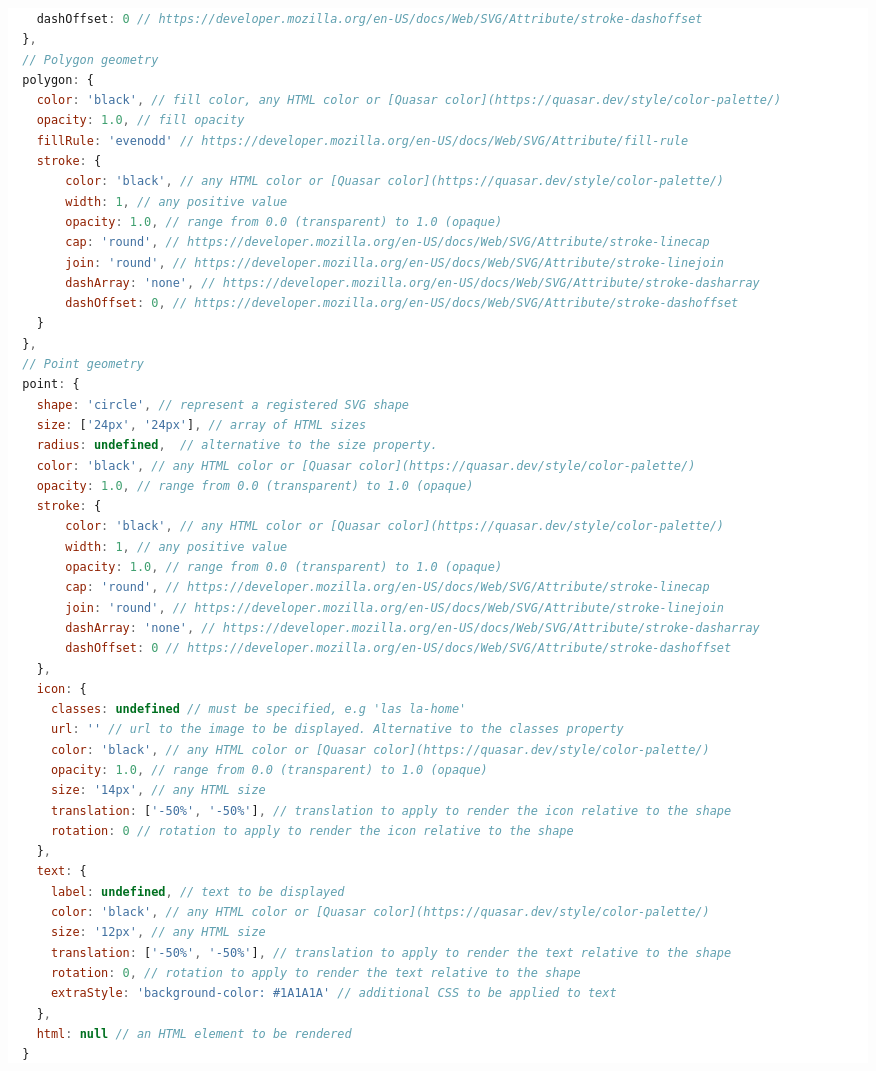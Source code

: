 ```js
    dashOffset: 0 // https://developer.mozilla.org/en-US/docs/Web/SVG/Attribute/stroke-dashoffset
  },
  // Polygon geometry
  polygon: {
    color: 'black', // fill color, any HTML color or [Quasar color](https://quasar.dev/style/color-palette/)
    opacity: 1.0, // fill opacity
    fillRule: 'evenodd' // https://developer.mozilla.org/en-US/docs/Web/SVG/Attribute/fill-rule
    stroke: {
        color: 'black', // any HTML color or [Quasar color](https://quasar.dev/style/color-palette/)
        width: 1, // any positive value
        opacity: 1.0, // range from 0.0 (transparent) to 1.0 (opaque)
        cap: 'round', // https://developer.mozilla.org/en-US/docs/Web/SVG/Attribute/stroke-linecap
        join: 'round', // https://developer.mozilla.org/en-US/docs/Web/SVG/Attribute/stroke-linejoin
        dashArray: 'none', // https://developer.mozilla.org/en-US/docs/Web/SVG/Attribute/stroke-dasharray
        dashOffset: 0, // https://developer.mozilla.org/en-US/docs/Web/SVG/Attribute/stroke-dashoffset
    }
  },
  // Point geometry
  point: {
    shape: 'circle', // represent a registered SVG shape
    size: ['24px', '24px'], // array of HTML sizes
    radius: undefined,  // alternative to the size property.
    color: 'black', // any HTML color or [Quasar color](https://quasar.dev/style/color-palette/)
    opacity: 1.0, // range from 0.0 (transparent) to 1.0 (opaque)
    stroke: { 
        color: 'black', // any HTML color or [Quasar color](https://quasar.dev/style/color-palette/)
        width: 1, // any positive value
        opacity: 1.0, // range from 0.0 (transparent) to 1.0 (opaque)
        cap: 'round', // https://developer.mozilla.org/en-US/docs/Web/SVG/Attribute/stroke-linecap
        join: 'round', // https://developer.mozilla.org/en-US/docs/Web/SVG/Attribute/stroke-linejoin
        dashArray: 'none', // https://developer.mozilla.org/en-US/docs/Web/SVG/Attribute/stroke-dasharray
        dashOffset: 0 // https://developer.mozilla.org/en-US/docs/Web/SVG/Attribute/stroke-dashoffset
    },
    icon: {
      classes: undefined // must be specified, e.g 'las la-home'
      url: '' // url to the image to be displayed. Alternative to the classes property
      color: 'black', // any HTML color or [Quasar color](https://quasar.dev/style/color-palette/)
      opacity: 1.0, // range from 0.0 (transparent) to 1.0 (opaque)
      size: '14px', // any HTML size
      translation: ['-50%', '-50%'], // translation to apply to render the icon relative to the shape
      rotation: 0 // rotation to apply to render the icon relative to the shape
    },
    text: {
      label: undefined, // text to be displayed
      color: 'black', // any HTML color or [Quasar color](https://quasar.dev/style/color-palette/)
      size: '12px', // any HTML size
      translation: ['-50%', '-50%'], // translation to apply to render the text relative to the shape
      rotation: 0, // rotation to apply to render the text relative to the shape
      extraStyle: 'background-color: #1A1A1A' // additional CSS to be applied to text
    },
    html: null // an HTML element to be rendered
  }
```